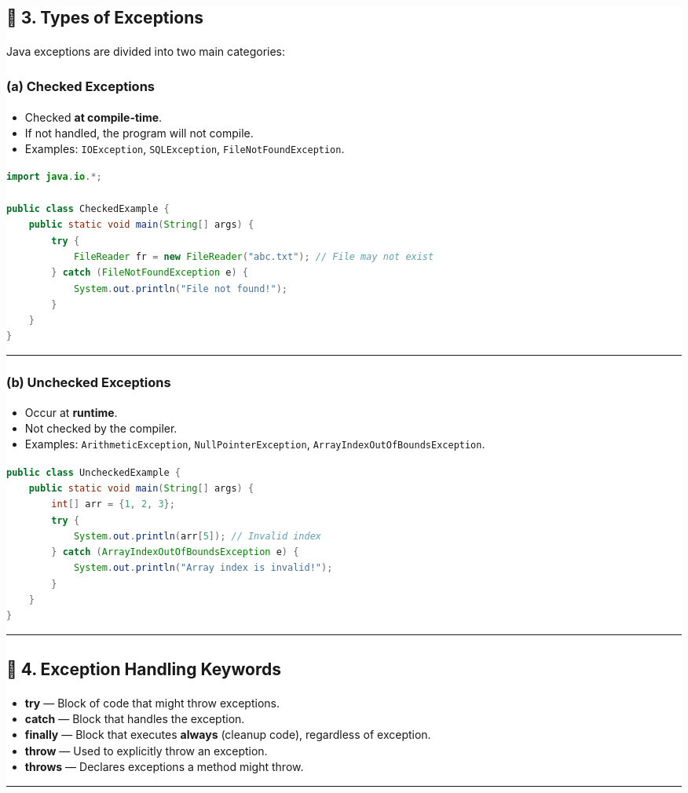 
## 🧩 3. Types of Exceptions

Java exceptions are divided into two main categories:

### (a) Checked Exceptions

* Checked **at compile-time**.
* If not handled, the program will not compile.
* Examples: `IOException`, `SQLException`, `FileNotFoundException`.

```java
import java.io.*;

public class CheckedExample {
    public static void main(String[] args) {
        try {
            FileReader fr = new FileReader("abc.txt"); // File may not exist
        } catch (FileNotFoundException e) {
            System.out.println("File not found!");
        }
    }
}
```

---

### (b) Unchecked Exceptions

* Occur at **runtime**.
* Not checked by the compiler.
* Examples: `ArithmeticException`, `NullPointerException`, `ArrayIndexOutOfBoundsException`.

```java
public class UncheckedExample {
    public static void main(String[] args) {
        int[] arr = {1, 2, 3};
        try {
            System.out.println(arr[5]); // Invalid index
        } catch (ArrayIndexOutOfBoundsException e) {
            System.out.println("Array index is invalid!");
        }
    }
}
```

---

## 🔑 4. Exception Handling Keywords

* **try** — Block of code that might throw exceptions.
* **catch** — Block that handles the exception.
* **finally** — Block that executes **always** (cleanup code), regardless of exception.
* **throw** — Used to explicitly throw an exception.
* **throws** — Declares exceptions a method might throw.

---